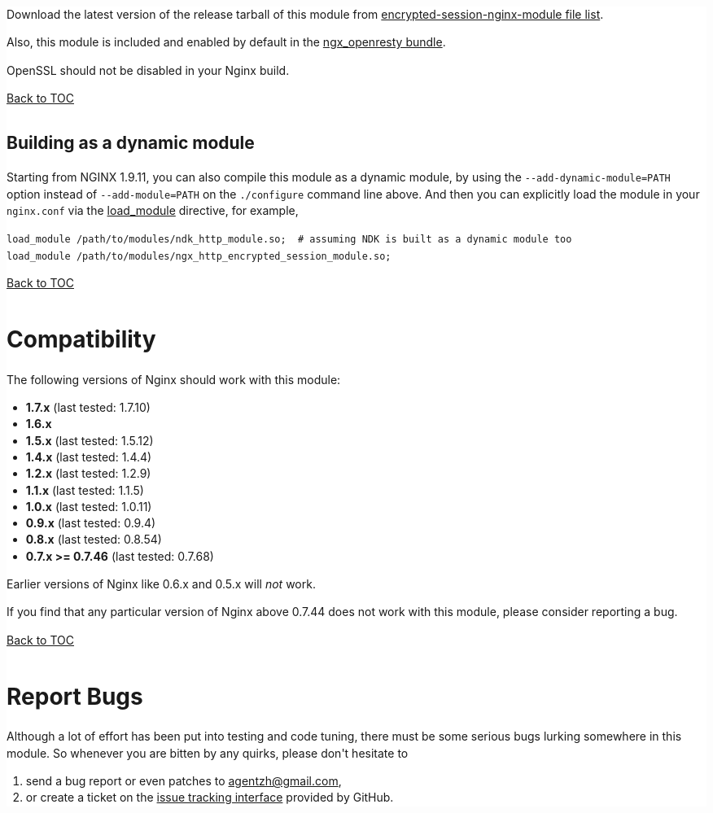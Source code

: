 Download the latest version of the release tarball of this module from [encrypted-session-nginx-module file list](https://github.com/openresty/encrypted-session-nginx-module/tags).

Also, this module is included and enabled by default in the [ngx_openresty bundle](http://openresty.org).

OpenSSL should not be disabled in your Nginx build.

[Back to TOC](#table-of-contents)

Building as a dynamic module
----------------------------

Starting from NGINX 1.9.11, you can also compile this module as a dynamic module, by using the `--add-dynamic-module=PATH` option instead of `--add-module=PATH` on the
`./configure` command line above. And then you can explicitly load the module in your `nginx.conf` via the [load_module](http://nginx.org/en/docs/ngx_core_module.html#load_module)
directive, for example,

```nginx
load_module /path/to/modules/ndk_http_module.so;  # assuming NDK is built as a dynamic module too
load_module /path/to/modules/ngx_http_encrypted_session_module.so;
```

[Back to TOC](#table-of-contents)

Compatibility
=============

The following versions of Nginx should work with this module:

* **1.7.x** (last tested: 1.7.10)
* **1.6.x**
* **1.5.x** (last tested: 1.5.12)
* **1.4.x** (last tested: 1.4.4)
* **1.2.x** (last tested: 1.2.9)
* **1.1.x** (last tested: 1.1.5)
* **1.0.x** (last tested: 1.0.11)
* **0.9.x** (last tested: 0.9.4)
* **0.8.x** (last tested: 0.8.54)
* **0.7.x >= 0.7.46** (last tested: 0.7.68)

Earlier versions of Nginx like 0.6.x and 0.5.x will *not* work.

If you find that any particular version of Nginx above 0.7.44 does not
work with this module, please consider reporting a bug.

[Back to TOC](#table-of-contents)

Report Bugs
===========

Although a lot of effort has been put into testing and code tuning,
there must be some serious bugs lurking somewhere in this module. So
whenever you are bitten by any quirks, please don't hesitate to

1.  send a bug report or even patches to <agentzh@gmail.com>,
2.  or create a ticket on the [issue tracking interface](http://github.com/openresty/encrypted-session-nginx-module/issues)
provided by GitHub.
